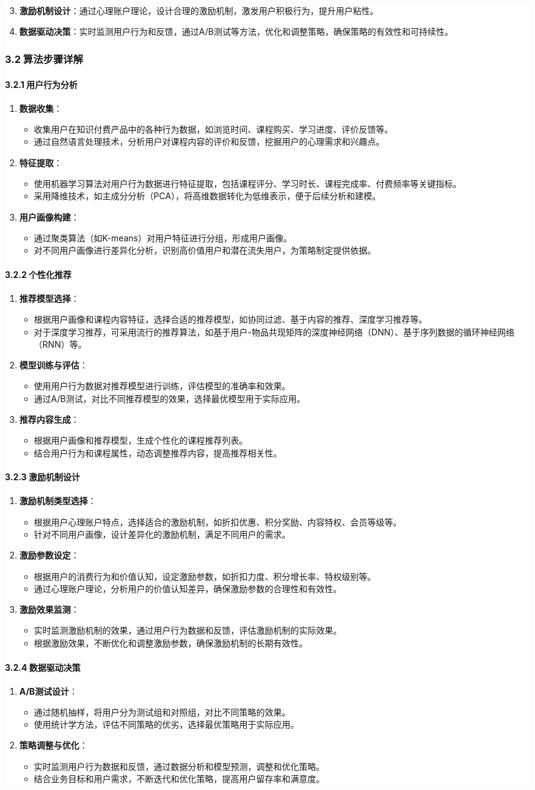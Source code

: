 3. **激励机制设计**：通过心理账户理论，设计合理的激励机制，激发用户积极行为，提升用户粘性。

4. **数据驱动决策**：实时监测用户行为和反馈，通过A/B测试等方法，优化和调整策略，确保策略的有效性和可持续性。

### 3.2 算法步骤详解

#### 3.2.1 用户行为分析

1. **数据收集**：
   - 收集用户在知识付费产品中的各种行为数据，如浏览时间、课程购买、学习进度、评价反馈等。
   - 通过自然语言处理技术，分析用户对课程内容的评价和反馈，挖掘用户的心理需求和兴趣点。

2. **特征提取**：
   - 使用机器学习算法对用户行为数据进行特征提取，包括课程评分、学习时长、课程完成率、付费频率等关键指标。
   - 采用降维技术，如主成分分析（PCA），将高维数据转化为低维表示，便于后续分析和建模。

3. **用户画像构建**：
   - 通过聚类算法（如K-means）对用户特征进行分组，形成用户画像。
   - 对不同用户画像进行差异化分析，识别高价值用户和潜在流失用户，为策略制定提供依据。

#### 3.2.2 个性化推荐

1. **推荐模型选择**：
   - 根据用户画像和课程内容特征，选择合适的推荐模型，如协同过滤、基于内容的推荐、深度学习推荐等。
   - 对于深度学习推荐，可采用流行的推荐算法，如基于用户-物品共现矩阵的深度神经网络（DNN）、基于序列数据的循环神经网络（RNN）等。

2. **模型训练与评估**：
   - 使用用户行为数据对推荐模型进行训练，评估模型的准确率和效果。
   - 通过A/B测试，对比不同推荐模型的效果，选择最优模型用于实际应用。

3. **推荐内容生成**：
   - 根据用户画像和推荐模型，生成个性化的课程推荐列表。
   - 结合用户行为和课程属性，动态调整推荐内容，提高推荐相关性。

#### 3.2.3 激励机制设计

1. **激励机制类型选择**：
   - 根据用户心理账户特点，选择适合的激励机制，如折扣优惠、积分奖励、内容特权、会员等级等。
   - 针对不同用户画像，设计差异化的激励机制，满足不同用户的需求。

2. **激励参数设定**：
   - 根据用户的消费行为和价值认知，设定激励参数，如折扣力度、积分增长率、特权级别等。
   - 通过心理账户理论，分析用户的价值认知差异，确保激励参数的合理性和有效性。

3. **激励效果监测**：
   - 实时监测激励机制的效果，通过用户行为数据和反馈，评估激励机制的实际效果。
   - 根据激励效果，不断优化和调整激励参数，确保激励机制的长期有效性。

#### 3.2.4 数据驱动决策

1. **A/B测试设计**：
   - 通过随机抽样，将用户分为测试组和对照组，对比不同策略的效果。
   - 使用统计学方法，评估不同策略的优劣，选择最优策略用于实际应用。

2. **策略调整与优化**：
   - 实时监测用户行为数据和反馈，通过数据分析和模型预测，调整和优化策略。
   - 结合业务目标和用户需求，不断迭代和优化策略，提高用户留存率和满意度。
